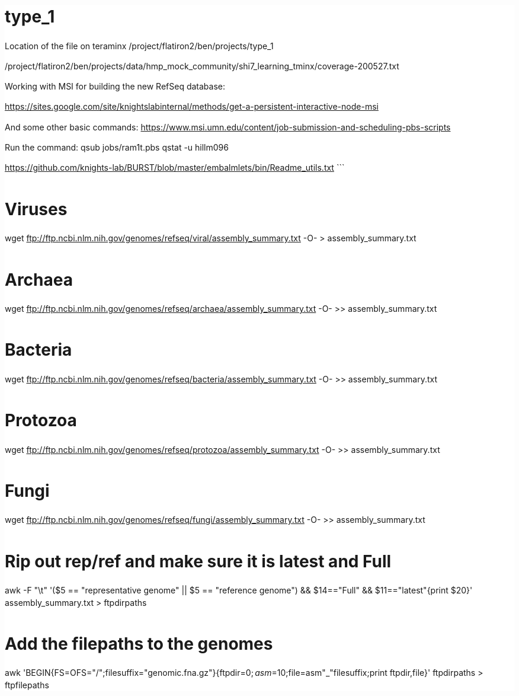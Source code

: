 # type_1

Location of the file on teraminx
/project/flatiron2/ben/projects/type_1

/project/flatiron2/ben/projects/data/hmp_mock_community/shi7_learning_tminx/coverage-200527.txt

Working with MSI for building the new RefSeq database:

https://sites.google.com/site/knightslabinternal/methods/get-a-persistent-interactive-node-msi

And some other basic commands: https://www.msi.umn.edu/content/job-submission-and-scheduling-pbs-scripts

Run the command:
qsub jobs/ram1t.pbs
qstat -u hillm096

https://github.com/knights-lab/BURST/blob/master/embalmlets/bin/Readme_utils.txt ```

# Viruses
wget ftp://ftp.ncbi.nlm.nih.gov/genomes/refseq/viral/assembly_summary.txt -O- > assembly_summary.txt
# Archaea
wget ftp://ftp.ncbi.nlm.nih.gov/genomes/refseq/archaea/assembly_summary.txt -O- >> assembly_summary.txt
# Bacteria
wget ftp://ftp.ncbi.nlm.nih.gov/genomes/refseq/bacteria/assembly_summary.txt -O- >> assembly_summary.txt
# Protozoa
wget ftp://ftp.ncbi.nlm.nih.gov/genomes/refseq/protozoa/assembly_summary.txt -O- >> assembly_summary.txt
# Fungi
wget ftp://ftp.ncbi.nlm.nih.gov/genomes/refseq/fungi/assembly_summary.txt -O- >> assembly_summary.txt

# Rip out rep/ref and make sure it is latest and Full
awk -F "\t" '($5 == "representative genome" || $5 == "reference genome") && $14=="Full" && $11=="latest"{print $20}' assembly_summary.txt > ftpdirpaths

# Add the filepaths to the genomes
awk 'BEGIN{FS=OFS="/";filesuffix="genomic.fna.gz"}{ftpdir=$0;asm=$10;file=asm"_"filesuffix;print ftpdir,file}' ftpdirpaths > ftpfilepaths
